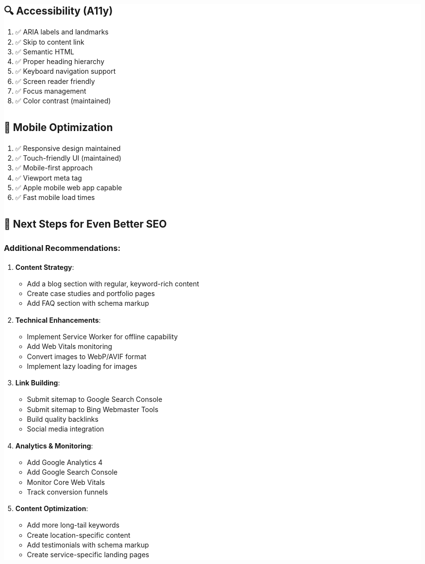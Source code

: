 ## 🔍 Accessibility (A11y)

1. ✅ ARIA labels and landmarks
2. ✅ Skip to content link
3. ✅ Semantic HTML
4. ✅ Proper heading hierarchy
5. ✅ Keyboard navigation support
6. ✅ Screen reader friendly
7. ✅ Focus management
8. ✅ Color contrast (maintained)

## 📱 Mobile Optimization

1. ✅ Responsive design maintained
2. ✅ Touch-friendly UI (maintained)
3. ✅ Mobile-first approach
4. ✅ Viewport meta tag
5. ✅ Apple mobile web app capable
6. ✅ Fast mobile load times

## 🚀 Next Steps for Even Better SEO

### Additional Recommendations:
1. **Content Strategy**:
   - Add a blog section with regular, keyword-rich content
   - Create case studies and portfolio pages
   - Add FAQ section with schema markup

2. **Technical Enhancements**:
   - Implement Service Worker for offline capability
   - Add Web Vitals monitoring
   - Convert images to WebP/AVIF format
   - Implement lazy loading for images

3. **Link Building**:
   - Submit sitemap to Google Search Console
   - Submit sitemap to Bing Webmaster Tools
   - Build quality backlinks
   - Social media integration

4. **Analytics & Monitoring**:
   - Add Google Analytics 4
   - Add Google Search Console
   - Monitor Core Web Vitals
   - Track conversion funnels

5. **Content Optimization**:
   - Add more long-tail keywords
   - Create location-specific content
   - Add testimonials with schema markup
   - Create service-specific landing pages
